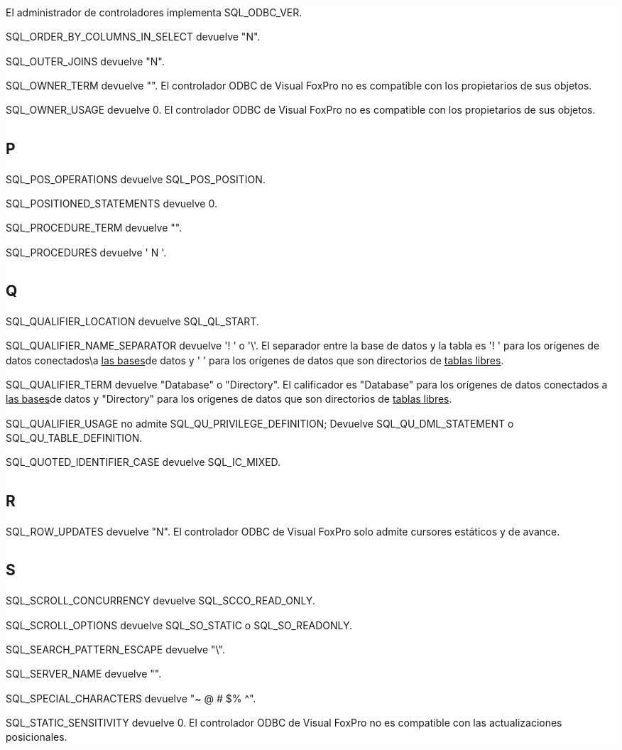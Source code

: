  El administrador de controladores implementa SQL_ODBC_VER.  
  
 SQL_ORDER_BY_COLUMNS_IN_SELECT devuelve "N".  
  
 SQL_OUTER_JOINS devuelve "N".  
  
 SQL_OWNER_TERM devuelve "". El controlador ODBC de Visual FoxPro no es compatible con los propietarios de sus objetos.  
  
 SQL_OWNER_USAGE devuelve 0. El controlador ODBC de Visual FoxPro no es compatible con los propietarios de sus objetos.  
  
## <a name="p"></a>P  
 SQL_POS_OPERATIONS devuelve SQL_POS_POSITION.  
  
 SQL_POSITIONED_STATEMENTS devuelve 0.  
  
 SQL_PROCEDURE_TERM devuelve "".  
  
 SQL_PROCEDURES devuelve ' N '.  
  
## <a name="q"></a>Q  
 SQL_QUALIFIER_LOCATION devuelve SQL_QL_START.  
  
 SQL_QUALIFIER_NAME_SEPARATOR devuelve '! ' o '\\'. El separador entre la base de datos y la tabla es '! ' para los orígenes de datos conectados\\a [las bases](../../odbc/microsoft/visual-foxpro-terminology.md)de datos y ' ' para los orígenes de datos que son directorios de [tablas libres](../../odbc/microsoft/visual-foxpro-terminology.md).  
  
 SQL_QUALIFIER_TERM devuelve "Database" o "Directory". El calificador es "Database" para los orígenes de datos conectados a [las bases](../../odbc/microsoft/visual-foxpro-terminology.md)de datos y "Directory" para los orígenes de datos que son directorios de [tablas libres](../../odbc/microsoft/visual-foxpro-terminology.md).  
  
 SQL_QUALIFIER_USAGE no admite SQL_QU_PRIVILEGE_DEFINITION; Devuelve SQL_QU_DML_STATEMENT o SQL_QU_TABLE_DEFINITION.  
  
 SQL_QUOTED_IDENTIFIER_CASE devuelve SQL_IC_MIXED.  
  
## <a name="r"></a>R  
 SQL_ROW_UPDATES devuelve "N". El controlador ODBC de Visual FoxPro solo admite cursores estáticos y de avance.  
  
## <a name="s"></a>S  
 SQL_SCROLL_CONCURRENCY devuelve SQL_SCCO_READ_ONLY.  
  
 SQL_SCROLL_OPTIONS devuelve SQL_SO_STATIC o SQL_SO_READONLY.  
  
 SQL_SEARCH_PATTERN_ESCAPE devuelve "\\".  
  
 SQL_SERVER_NAME devuelve "".  
  
 SQL_SPECIAL_CHARACTERS devuelve "~ @ # $% ^".  
  
 SQL_STATIC_SENSITIVITY devuelve 0. El controlador ODBC de Visual FoxPro no es compatible con las actualizaciones posicionales.  
  